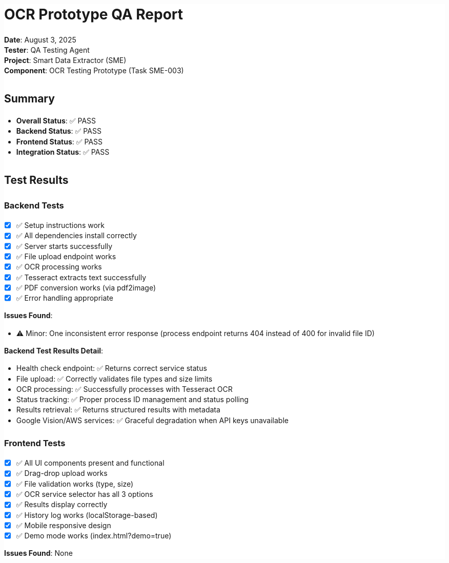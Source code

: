 # OCR Prototype QA Report

**Date**: August 3, 2025  
**Tester**: QA Testing Agent  
**Project**: Smart Data Extractor (SME)  
**Component**: OCR Testing Prototype (Task SME-003)  

## Summary

- **Overall Status**: ✅ PASS
- **Backend Status**: ✅ PASS  
- **Frontend Status**: ✅ PASS
- **Integration Status**: ✅ PASS

## Test Results

### Backend Tests

- [x] ✅ Setup instructions work
- [x] ✅ All dependencies install correctly
- [x] ✅ Server starts successfully  
- [x] ✅ File upload endpoint works
- [x] ✅ OCR processing works
- [x] ✅ Tesseract extracts text successfully
- [x] ✅ PDF conversion works (via pdf2image)
- [x] ✅ Error handling appropriate

**Issues Found**: 
- ⚠️ Minor: One inconsistent error response (process endpoint returns 404 instead of 400 for invalid file ID)

**Backend Test Results Detail**:
- Health check endpoint: ✅ Returns correct service status
- File upload: ✅ Correctly validates file types and size limits
- OCR processing: ✅ Successfully processes with Tesseract OCR
- Status tracking: ✅ Proper process ID management and status polling
- Results retrieval: ✅ Returns structured results with metadata
- Google Vision/AWS services: ✅ Graceful degradation when API keys unavailable

### Frontend Tests

- [x] ✅ All UI components present and functional
- [x] ✅ Drag-drop upload works
- [x] ✅ File validation works (type, size)
- [x] ✅ OCR service selector has all 3 options
- [x] ✅ Results display correctly
- [x] ✅ History log works (localStorage-based)
- [x] ✅ Mobile responsive design
- [x] ✅ Demo mode works (index.html?demo=true)

**Issues Found**: None
